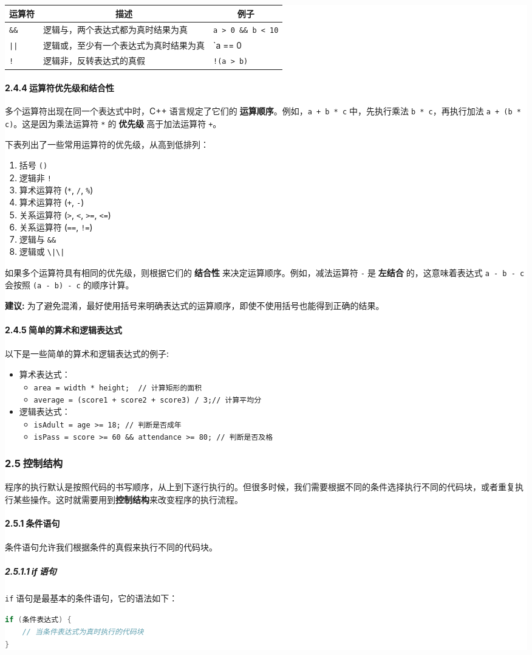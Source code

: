 | 运算符 | 描述 | 例子 |
|---|---|---|
| `&&` | 逻辑与，两个表达式都为真时结果为真 | `a > 0 && b < 10` |
| `\|\|` | 逻辑或，至少有一个表达式为真时结果为真 | `a == 0 || b == 10` |
| `!` | 逻辑非，反转表达式的真假 | `!(a > b)` |

#### 2.4.4 运算符优先级和结合性

多个运算符出现在同一个表达式中时，C++ 语言规定了它们的 **运算顺序**。例如，`a + b * c` 中，先执行乘法 `b * c`，再执行加法 `a + (b * c)`。这是因为乘法运算符 `*` 的 **优先级** 高于加法运算符 `+`。

下表列出了一些常用运算符的优先级，从高到低排列：

1.  括号 `()`
2.  逻辑非 `!`
3.  算术运算符 (`*`, `/`, `%`)
4.  算术运算符 (`+`, `-`)
5.  关系运算符 (`>`, `<`, `>=`, `<=`)
6.  关系运算符 (`==`, `!=`)
7.  逻辑与 `&&`
8.  逻辑或 `\|\|`

如果多个运算符具有相同的优先级，则根据它们的 **结合性** 来决定运算顺序。例如，减法运算符 `-` 是 **左结合** 的，这意味着表达式 `a - b - c` 会按照 `(a - b) - c` 的顺序计算。

**建议:** 为了避免混淆，最好使用括号来明确表达式的运算顺序，即使不使用括号也能得到正确的结果。

#### 2.4.5 简单的算术和逻辑表达式

以下是一些简单的算术和逻辑表达式的例子:

* 算术表达式：
    * `area = width * height;  // 计算矩形的面积`
    * `average = (score1 + score2 + score3) / 3;// 计算平均分` 
* 逻辑表达式：
    * `isAdult = age >= 18; // 判断是否成年`
    * `isPass = score >= 60 && attendance >= 80; // 判断是否及格`

### 2.5 控制结构

程序的执行默认是按照代码的书写顺序，从上到下逐行执行的。但很多时候，我们需要根据不同的条件选择执行不同的代码块，或者重复执行某些操作。这时就需要用到**控制结构**来改变程序的执行流程。

#### 2.5.1 条件语句

条件语句允许我们根据条件的真假来执行不同的代码块。

##### 2.5.1.1 if 语句

`if` 语句是最基本的条件语句，它的语法如下：

```c++
if (条件表达式) {
    // 当条件表达式为真时执行的代码块
}
```
